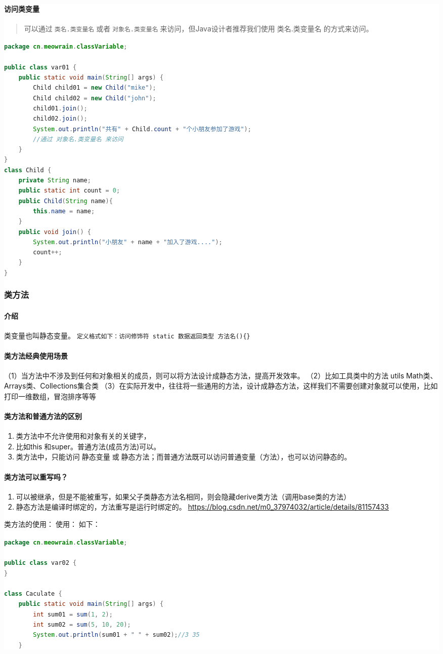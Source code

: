 #### 访问类变量
> 可以通过 `类名.类变量名` 或者 `对象名.类变量名` 来访问，但Java设计者推荐我们使用 类名.类变量名 的方式来访问。
```java
package cn.meowrain.classVariable;

public class var01 {
    public static void main(String[] args) {
        Child child01 = new Child("mike");
        Child child02 = new Child("john");
        child01.join();
        child02.join();
        System.out.println("共有" + Child.count + "个小朋友参加了游戏"); 
        //通过 对象名.类变量名 来访问
    }
}
class Child {
    private String name;
    public static int count = 0;
    public Child(String name){
        this.name = name;
    }
    public void join() {
        System.out.println("小朋友" + name + "加入了游戏....");
        count++;
    }
}
```

### 类方法
#### 介绍
类变量也叫静态变量。
`定义格式如下：访问修饰符 static 数据返回类型 方法名(){}`
#### 类方法经典使用场景
（1）当方法中不涉及到任何和对象相关的成员，则可以将方法设计成静态方法，提高开发效率。
（2）比如工具类中的方法 utils
Math类、Arrays类、Collections集合类
（3）在实际开发中，往往将一些通用的方法，设计成静态方法，这样我们不需要创建对象就可以使用，比如打印一维数组，冒泡排序等等

#### 类方法和普通方法的区别
1. 类方法中不允许使用和对象有关的关键字，
2. 比如this 和super。普通方法(成员方法)可以。
3. 类方法中，只能访问 静态变量 或 静态方法；而普通方法既可以访问普通变量（方法），也可以访问静态的。

#### 类方法可以重写吗？
1. 可以被继承，但是不能被重写，如果父子类静态方法名相同，则会隐藏derive类方法（调用base类的方法）
2. 静态方法是编译时绑定的，方法重写是运行时绑定的。
https://blog.csdn.net/m0_37974032/article/details/81157433


类方法的使用： 
使用：
如下：
```java
package cn.meowrain.classVariable;

public class var02 {
}

class Caculate {
    public static void main(String[] args) {
        int sum01 = sum(1, 2);
        int sum02 = sum(5, 10, 20);
        System.out.println(sum01 + " " + sum02);//3 35
    }
```